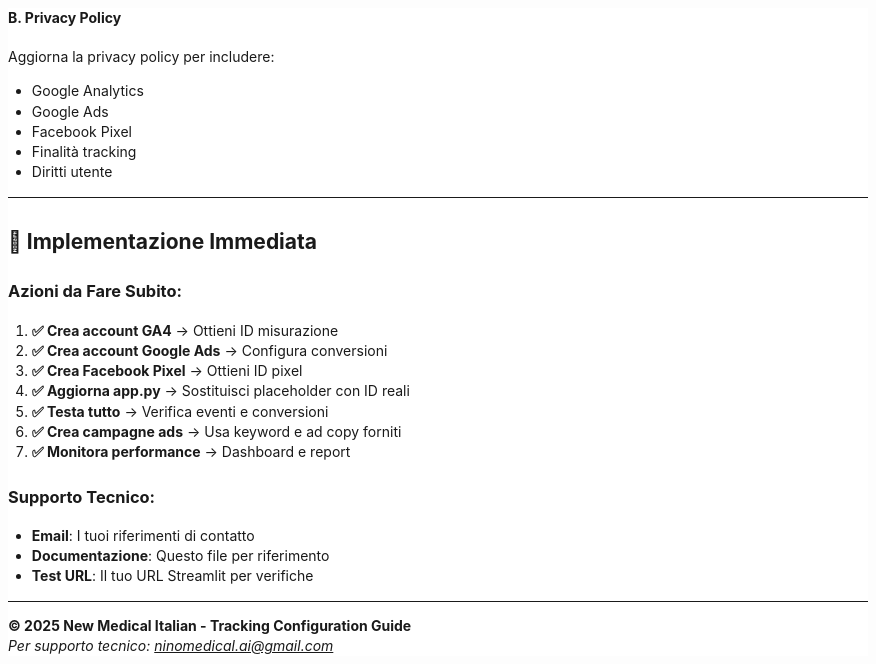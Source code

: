 #### **B. Privacy Policy**
Aggiorna la privacy policy per includere:
- Google Analytics
- Google Ads
- Facebook Pixel
- Finalità tracking
- Diritti utente

---

## 🚀 Implementazione Immediata

### **Azioni da Fare Subito:**

1. **✅ Crea account GA4** → Ottieni ID misurazione
2. **✅ Crea account Google Ads** → Configura conversioni
3. **✅ Crea Facebook Pixel** → Ottieni ID pixel
4. **✅ Aggiorna app.py** → Sostituisci placeholder con ID reali
5. **✅ Testa tutto** → Verifica eventi e conversioni
6. **✅ Crea campagne ads** → Usa keyword e ad copy forniti
7. **✅ Monitora performance** → Dashboard e report

### **Supporto Tecnico:**
- **Email**: I tuoi riferimenti di contatto
- **Documentazione**: Questo file per riferimento
- **Test URL**: Il tuo URL Streamlit per verifiche

---

**© 2025 New Medical Italian - Tracking Configuration Guide**  
*Per supporto tecnico: ninomedical.ai@gmail.com*

